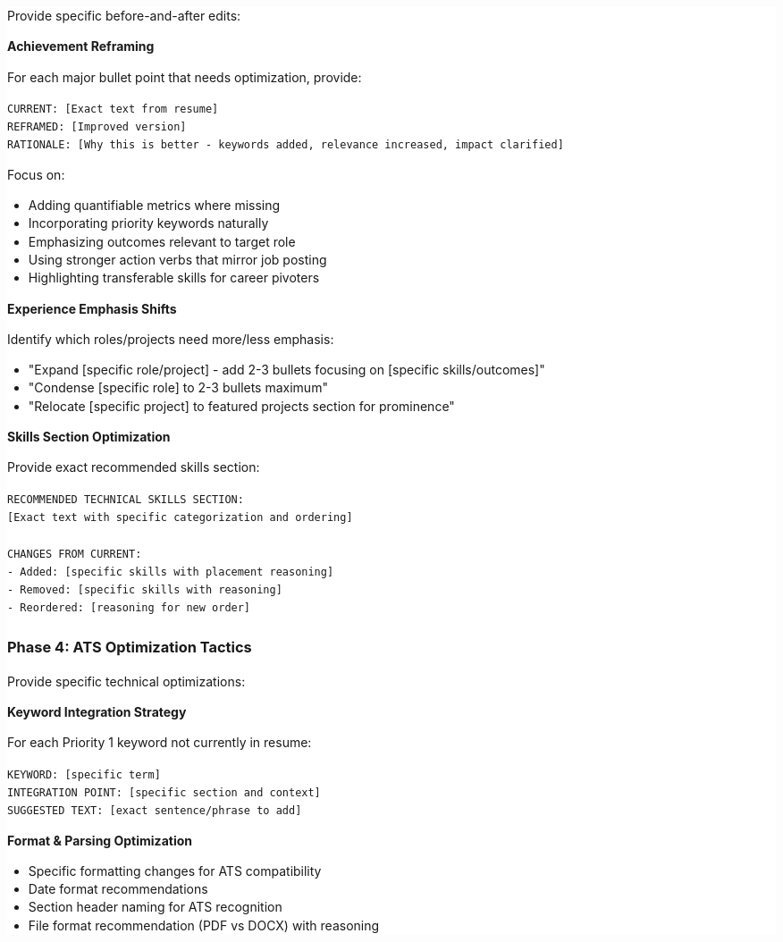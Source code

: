 Provide specific before-and-after edits:

**Achievement Reframing**

For each major bullet point that needs optimization, provide:

```
CURRENT: [Exact text from resume]
REFRAMED: [Improved version]
RATIONALE: [Why this is better - keywords added, relevance increased, impact clarified]
```

Focus on:
- Adding quantifiable metrics where missing
- Incorporating priority keywords naturally
- Emphasizing outcomes relevant to target role
- Using stronger action verbs that mirror job posting
- Highlighting transferable skills for career pivoters

**Experience Emphasis Shifts**

Identify which roles/projects need more/less emphasis:
- "Expand [specific role/project] - add 2-3 bullets focusing on [specific skills/outcomes]"
- "Condense [specific role] to 2-3 bullets maximum"
- "Relocate [specific project] to featured projects section for prominence"

**Skills Section Optimization**

Provide exact recommended skills section:
```
RECOMMENDED TECHNICAL SKILLS SECTION:
[Exact text with specific categorization and ordering]

CHANGES FROM CURRENT:
- Added: [specific skills with placement reasoning]
- Removed: [specific skills with reasoning]
- Reordered: [reasoning for new order]
```

### Phase 4: ATS Optimization Tactics

Provide specific technical optimizations:

**Keyword Integration Strategy**

For each Priority 1 keyword not currently in resume:
```
KEYWORD: [specific term]
INTEGRATION POINT: [specific section and context]
SUGGESTED TEXT: [exact sentence/phrase to add]
```

**Format & Parsing Optimization**
- Specific formatting changes for ATS compatibility
- Date format recommendations
- Section header naming for ATS recognition
- File format recommendation (PDF vs DOCX) with reasoning
